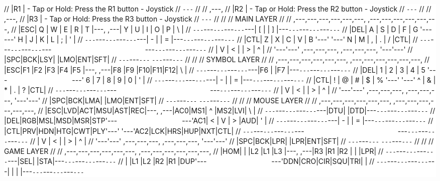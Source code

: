 //   |R1 |  - Tap or Hold:       Press the R1 button - Joystick
//   `---`
//
//   ,---,
//   |R2 |  - Tap or Hold:       Press the R2 button - Joystick
//   `---`
//
//   ,---,
//   |R3 |  - Tap or Hold:       Press the R3 button - Joystick
//   `---`
//
//
//                                  MAIN LAYER
//
//    ,---,---,---,---,---,---,                          ,---,---,---,---,---,---,
//    |ESC| Q | W | E | R | T |---,                  ,---| Y | U | I | O | P | \ |
//    `---`---`---`---`---`---| [ |                  | ] |---`---`---`---`---`---`
//    |DEL| A | S | D | F | G '---`                  `---' H | J | K | L | ; | ' |
//    `---`---`---`---`---`---| - |                  | = |---`---`---`---`---`---`
//    |CTL| Z | X | C | V | B '---'                  '---' N | M | , | . | / |CTL|
//    `---`---`---`---`---`---`                          `---`---`---`---`---`---`
//      | V | < |                                                      | > | ^ |
//      '---'---'         ,---,---,---,          ,---,---,---,         '---'---'
//                        |SPC|BCK|LSY|          |LMO|ENT|SFT|
//                        `---`---`---`          `---`---`---`
//
//
//                                     SYMBOL LAYER
//
//    ,---,---,---,---,---,---,                          ,---,---,---,---,---,---,
//    |ESC|F1 |F2 |F3 |F4 |F5 |---,                  ,---|F8 |F9 |F10|F11|F12| \ |
//    `---`---`---`---`---`---|F6 |                  |F7 |---`---`---`---`---`---`
//    |DEL| 1 | 2 | 3 | 4 | 5 '---`                  `---' 6 | 7 | 8 | 9 | 0 | ' |
//    `---`---`---`---`---`---| - |                  | = |---`---`---`---`---`---`
//    |CTL| ! | @ | # | $ | % '---'                  '---' ^ | & | * | . | ? |CTL|
//    `---`---`---`---`---`---`                          `---`---`---`---`---`---`
//      | V | < |                                                      | > | ^ |
//      '---'---'         ,---,---,---,          ,---,---,---,         '---'---'
//                        |SPC|BCK|LMA|          |LMO|ENT|SFT|
//                        `---`---`---`          `---`---`---`
//
//
//                                     MOUSE LAYER
//
//    ,---,---,---,---,---,---,                          ,---,---,---,---,---,---,
//    |ESC|LVD|ACT|MSU|AST|REC|---,                  ,---|AC0|MS1| ^ |MS2|LVI| \ |
//    `---`---`---`---`---`---|DTU|                  |DTD|---`---`---`---`---`---`
//    |DEL|RGB|MSL|MSD|MSR|STP'---`                  `---'AC1| < | V | > |AUD| ' |
//    `---`---`---`---`---`---| - |                  | = |---`---`---`---`---`---`
//    |CTL|PRV|HDN|HTG|CWT|PLY'---'                  '---'AC2|LCK|HRS|HUP|NXT|CTL|
//    `---`---`---`---`---`---`                          `---`---`---`---`---`---`
//      | V | < |                                                      | > | ^ |
//      '---'---'         ,---,---,---,          ,---,---,---,         '---'---'
//                        |SPC|BCK|LPR|          |LPR|ENT|SFT|
//                        `---`---`---`          `---`---`---`
//
//
//                                     GAME LAYER
//
//    ,---,---,---,---,---,---,                          ,---,---,---,---,---,---,
//    |HOM|   |   |L2 |L1 |L3 |---,                  ,---|R3 |R1 |R2 |   |   |LPR|
//    `---`---`---`---`---`---|SEL|                  |STA|---`---`---`---`---`---`
//    |   |L1 |L2 |R2 |R1 |DUP'---`                  `---'DDN|CRO|CIR|SQU|TRI|   |
//    `---`---`---`---`---`---|   |                  |   |---`---`---`---`---`---`
